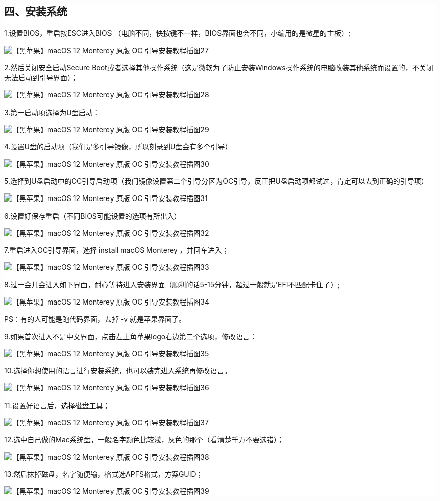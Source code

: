 ## **四、安装系统**

1.设置BIOS，重启按ESC进入BIOS （电脑不同，快按键不一样，BIOS界面也会不同，小编用的是微星的主板）;

![【黑苹果】macOS 12 Monterey 原版 OC 引导安装教程插图27](26f3998277d591444dcb3bc1574e4c6d-macx.top-202109-9207.jpg "【黑苹果】macOS 12 Monterey 原版 OC 引导安装教程插图27")

2.然后关闭安全启动Secure Boot或者选择其他操作系统（这是微软为了防止安装Windows操作系统的电脑改装其他系统而设置的，不关闭无法启动到引导界面）；

![【黑苹果】macOS 12 Monterey 原版 OC 引导安装教程插图28](8a286e936e97117f3553818b8ffdb659-macx.top-202109-9202.jpg "【黑苹果】macOS 12 Monterey 原版 OC 引导安装教程插图28")

3.第一启动项选择为U盘启动：

![【黑苹果】macOS 12 Monterey 原版 OC 引导安装教程插图29](b28b54574c65a2976e99cc58643866dd-macx.top-202109-9203.jpg "【黑苹果】macOS 12 Monterey 原版 OC 引导安装教程插图29")

4.设置U盘的启动项（我们是多引导镜像，所以刻录到U盘会有多个引导）

![【黑苹果】macOS 12 Monterey 原版 OC 引导安装教程插图30](06492b86ca832dbc96a858c73c3c1d26-macx.top-202109-9204.jpg "【黑苹果】macOS 12 Monterey 原版 OC 引导安装教程插图30")

5.选择到U盘启动中的OC引导启动项（我们镜像设置第二个引导分区为OC引导，反正把U盘启动项都试过，肯定可以去到正确的引导项）

![【黑苹果】macOS 12 Monterey 原版 OC 引导安装教程插图31](7198b7dd1b53a58aa2092ea0be0f23c1-macx.top-202109-9205.jpg "【黑苹果】macOS 12 Monterey 原版 OC 引导安装教程插图31")

6.设置好保存重启（不同BIOS可能设置的选项有所出入）

![【黑苹果】macOS 12 Monterey 原版 OC 引导安装教程插图32](211592d7b836b7ee5ac11a4d2aca8c66-macx.top-202109-9206.jpg "【黑苹果】macOS 12 Monterey 原版 OC 引导安装教程插图32")

7.重启进入OC引导界面，选择 install macOS Monterey ，并回车进入；

![【黑苹果】macOS 12 Monterey 原版 OC 引导安装教程插图33](8f00d42107f208ad2c2588226a9330fb-macx.top-202109-9208.jpg "【黑苹果】macOS 12 Monterey 原版 OC 引导安装教程插图33")

8.过一会儿会进入如下界面，耐心等待进入安装界面（顺利的话5-15分钟，超过一般就是EFI不匹配卡住了）;

![【黑苹果】macOS 12 Monterey 原版 OC 引导安装教程插图34](fc9c13ccd388c369e9943ffaba9e1c2e-macx.top-202109-9209.jpg "【黑苹果】macOS 12 Monterey 原版 OC 引导安装教程插图34")

PS：有的人可能是跑代码界面，去掉 -v 就是苹果界面了。

9.如果首次进入不是中文界面，点击左上角苹果logo右边第二个选项，修改语言：

![【黑苹果】macOS 12 Monterey 原版 OC 引导安装教程插图35](0651ff8ef7cb209c1be99f3dc0ebec06-macx.top-202109-9210.jpg "【黑苹果】macOS 12 Monterey 原版 OC 引导安装教程插图35")

10.选择你想使用的语言进行安装系统，也可以装完进入系统再修改语言。

![【黑苹果】macOS 12 Monterey 原版 OC 引导安装教程插图36](96baeba4b3e9de1f2a42d43fc5c35a4c-macx.top-202109-9211.jpg "【黑苹果】macOS 12 Monterey 原版 OC 引导安装教程插图36")

11.设置好语言后，选择磁盘工具；

![【黑苹果】macOS 12 Monterey 原版 OC 引导安装教程插图37](ac878dfbdfdb8b5fd4d05d3f93064328-macx.top-202109-9212.jpg "【黑苹果】macOS 12 Monterey 原版 OC 引导安装教程插图37")

12.选中自己做的Mac系统盘，一般名字颜色比较浅，灰色的那个（看清楚千万不要选错）；

![【黑苹果】macOS 12 Monterey 原版 OC 引导安装教程插图38](aa990f45e85ecbd60daaf05630768bb0-macx.top-202109-9213.jpg "【黑苹果】macOS 12 Monterey 原版 OC 引导安装教程插图38")

13.然后抹掉磁盘，名字随便输，格式选APFS格式，方案GUID；

![【黑苹果】macOS 12 Monterey 原版 OC 引导安装教程插图39](4c0949af146c0e92bc6a4221eaf09389-macx.top-202109-9214.jpg "【黑苹果】macOS 12 Monterey 原版 OC 引导安装教程插图39")

